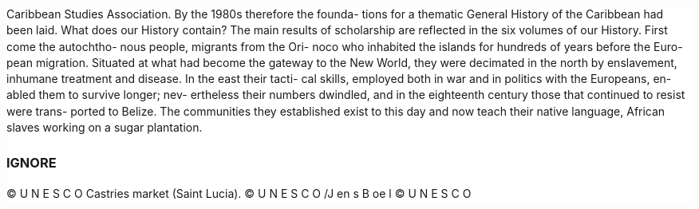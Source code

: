 Caribbean Studies Association. By 
the 1980s therefore the founda-
tions for a thematic General History 
of the Caribbean had been laid. 
What does our History 
contain?
The main results of scholarship are 
reflected in the six volumes of our 
History. First come the autochtho-
nous people, migrants from the Ori-
noco who inhabited the islands for 
hundreds of years before the Euro-
pean migration. 
Situated at what had become the 
gateway to the New World, they 
were decimated in the north by 
enslavement, inhumane treatment 
and disease. In the east their tacti-
cal skills, employed both in war and 
in politics with the Europeans, en-
abled them to survive longer; nev-
ertheless their numbers dwindled, 
and in the eighteenth century those 
that continued to resist were trans-
ported to Belize. The communities 
they established exist to this day 
and now teach their native language, 
African slaves working on a sugar plantation. 

### IGNORE

©
 U
N
E
S
C
O
Castries market (Saint Lucia).
©
 U
N
E
S
C
O
/J
en
s 
B
oe
l
©
 U
N
E
S
C
O
